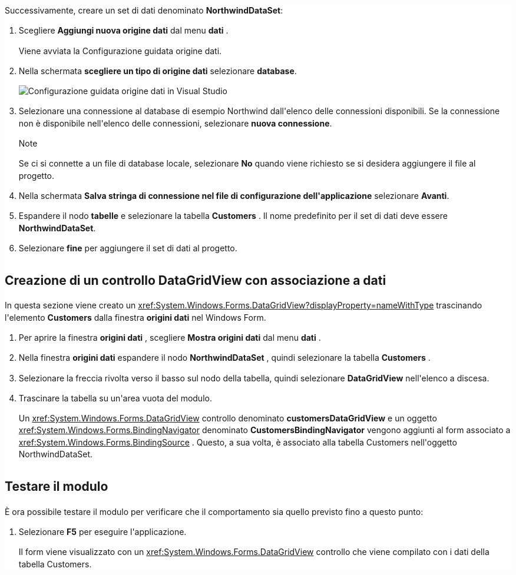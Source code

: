 Successivamente, creare un set di dati denominato **NorthwindDataSet**:

1. Scegliere **Aggiungi nuova origine dati** dal menu **dati** .

   Viene avviata la Configurazione guidata origine dati.

2. Nella schermata **scegliere un tipo di origine dati** selezionare **database**.

   ![Configurazione guidata origine dati in Visual Studio](media/data-source-configuration-wizard.png)

3. Selezionare una connessione al database di esempio Northwind dall'elenco delle connessioni disponibili. Se la connessione non è disponibile nell'elenco delle connessioni, selezionare **nuova connessione**.

    > [!NOTE]
    > Se ci si connette a un file di database locale, selezionare **No** quando viene richiesto se si desidera aggiungere il file al progetto.

4. Nella schermata **Salva stringa di connessione nel file di configurazione dell'applicazione** selezionare **Avanti**.

5. Espandere il nodo **tabelle** e selezionare la tabella **Customers** . Il nome predefinito per il set di dati deve essere **NorthwindDataSet**.

6. Selezionare **fine** per aggiungere il set di dati al progetto.

## <a name="create-a-data-bound-datagridview-control"></a>Creazione di un controllo DataGridView con associazione a dati

In questa sezione viene creato un <xref:System.Windows.Forms.DataGridView?displayProperty=nameWithType> trascinando l'elemento **Customers** dalla finestra **origini dati** nel Windows Form.

1. Per aprire la finestra **origini dati** , scegliere **Mostra origini dati** dal menu **dati** .

2. Nella finestra **origini dati** espandere il nodo **NorthwindDataSet** , quindi selezionare la tabella **Customers** .

3. Selezionare la freccia rivolta verso il basso sul nodo della tabella, quindi selezionare **DataGridView** nell'elenco a discesa.

4. Trascinare la tabella su un'area vuota del modulo.

     Un <xref:System.Windows.Forms.DataGridView> controllo denominato **customersDataGridView** e un oggetto <xref:System.Windows.Forms.BindingNavigator> denominato **CustomersBindingNavigator** vengono aggiunti al form associato a <xref:System.Windows.Forms.BindingSource> . Questo, a sua volta, è associato alla tabella Customers nell'oggetto NorthwindDataSet.

## <a name="test-the-form"></a>Testare il modulo

È ora possibile testare il modulo per verificare che il comportamento sia quello previsto fino a questo punto:

1. Selezionare **F5** per eseguire l'applicazione.

     Il form viene visualizzato con un <xref:System.Windows.Forms.DataGridView> controllo che viene compilato con i dati della tabella Customers.
